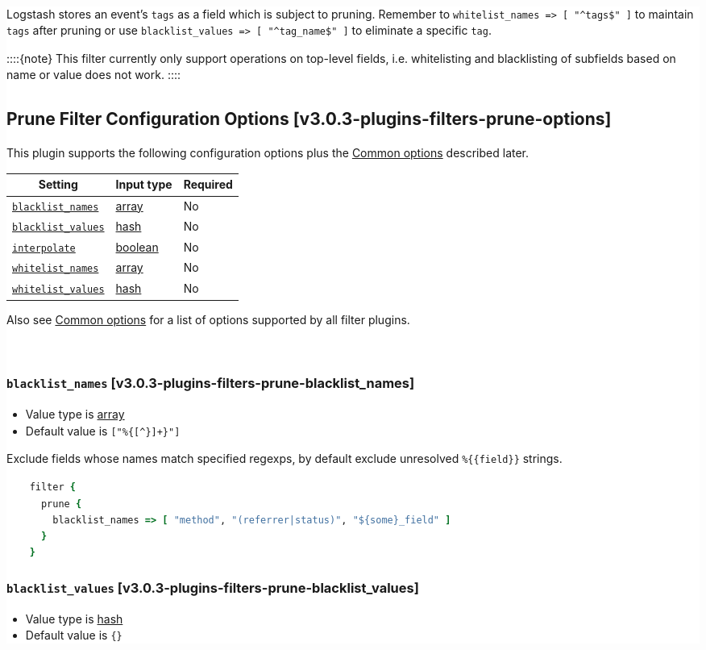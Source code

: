 Logstash stores an event’s `tags` as a field which is subject to pruning. Remember to `whitelist_names => [ "^tags$" ]` to maintain `tags` after pruning or use `blacklist_values => [ "^tag_name$" ]` to eliminate a specific `tag`.

::::{note}
This filter currently only support operations on top-level fields, i.e. whitelisting and blacklisting of subfields based on name or value does not work.
::::



## Prune Filter Configuration Options [v3.0.3-plugins-filters-prune-options]

This plugin supports the following configuration options plus the [Common options](v3-0-3-plugins-filters-prune.md#v3.0.3-plugins-filters-prune-common-options) described later.

| Setting | Input type | Required |
| --- | --- | --- |
| [`blacklist_names`](v3-0-3-plugins-filters-prune.md#v3.0.3-plugins-filters-prune-blacklist_names) | [array](logstash://reference/configuration-file-structure.md#array) | No |
| [`blacklist_values`](v3-0-3-plugins-filters-prune.md#v3.0.3-plugins-filters-prune-blacklist_values) | [hash](logstash://reference/configuration-file-structure.md#hash) | No |
| [`interpolate`](v3-0-3-plugins-filters-prune.md#v3.0.3-plugins-filters-prune-interpolate) | [boolean](logstash://reference/configuration-file-structure.md#boolean) | No |
| [`whitelist_names`](v3-0-3-plugins-filters-prune.md#v3.0.3-plugins-filters-prune-whitelist_names) | [array](logstash://reference/configuration-file-structure.md#array) | No |
| [`whitelist_values`](v3-0-3-plugins-filters-prune.md#v3.0.3-plugins-filters-prune-whitelist_values) | [hash](logstash://reference/configuration-file-structure.md#hash) | No |

Also see [Common options](v3-0-3-plugins-filters-prune.md#v3.0.3-plugins-filters-prune-common-options) for a list of options supported by all filter plugins.

 

### `blacklist_names` [v3.0.3-plugins-filters-prune-blacklist_names]

* Value type is [array](logstash://reference/configuration-file-structure.md#array)
* Default value is `["%{[^}]+}"]`

Exclude fields whose names match specified regexps, by default exclude unresolved `%{{field}}` strings.

```ruby
    filter {
      prune {
        blacklist_names => [ "method", "(referrer|status)", "${some}_field" ]
      }
    }
```


### `blacklist_values` [v3.0.3-plugins-filters-prune-blacklist_values]

* Value type is [hash](logstash://reference/configuration-file-structure.md#hash)
* Default value is `{}`
